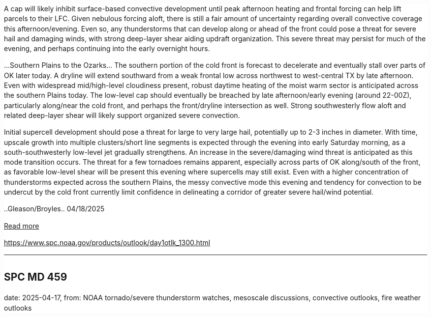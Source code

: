 A cap will likely inhibit surface-based convective development until
peak afternoon heating and frontal forcing can help lift parcels to
their LFC. Given nebulous forcing aloft, there is still a fair
amount of uncertainty regarding overall convective coverage this
afternoon/evening. Even so, any thunderstorms that can develop along
or ahead of the front could pose a threat for severe hail and
damaging winds, with strong deep-layer shear aiding updraft
organization. This severe threat may persist for much of the
evening, and perhaps continuing into the early overnight hours.

...Southern Plains to the Ozarks...
The southern portion of the cold front is forecast to decelerate and
eventually stall over parts of OK later today. A dryline will extend
southward from a weak frontal low across northwest to west-central
TX by late afternoon. Even with widespread mid/high-level cloudiness
present, robust daytime heating of the moist warm sector is
anticipated across the southern Plains today. The low-level cap
should eventually be breached by late afternoon/early evening
(around 22-00Z), particularly along/near the cold front, and perhaps
the front/dryline intersection as well. Strong southwesterly flow
aloft and related deep-layer shear will likely support organized
severe convection.

Initial supercell development should pose a threat for large to very
large hail, potentially up to 2-3 inches in diameter. With time,
upscale growth into multiple clusters/short line segments is
expected through the evening into early Saturday morning, as a
south-southwesterly low-level jet gradually strengthens. An increase
in the severe/damaging wind threat is anticipated as this mode
transition occurs. The threat for a few tornadoes remains apparent,
especially across parts of OK along/south of the front, as favorable
low-level shear will be present this evening where supercells may
still exist. Even with a higher concentration of thunderstorms
expected across the southern Plains, the messy convective mode this
evening and tendency for convection to be undercut by the cold front
currently limit confidence in delineating a corridor of greater
severe hail/wind potential.

..Gleason/Broyles.. 04/18/2025

</pre>
<a href="https://www.spc.noaa.gov/products/outlook/day1otlk.html">Read more</a>
 

<br> 

<https://www.spc.noaa.gov/products/outlook/day1otlk_1300.html>

---

## SPC MD 459

date: 2025-04-17, from: NOAA tornado/severe thunderstorm watches, mesoscale discussions, convective outlooks, fire weather outlooks
